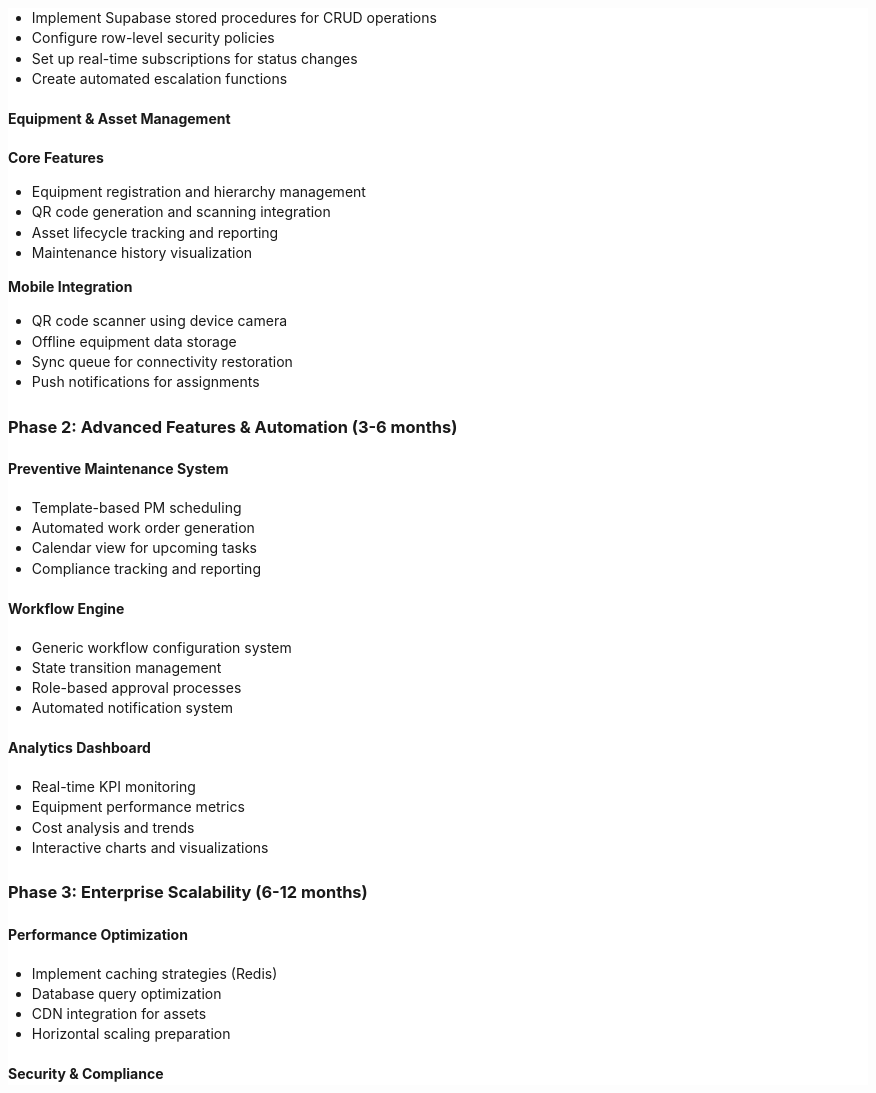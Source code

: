 - Implement Supabase stored procedures for CRUD operations
- Configure row-level security policies
- Set up real-time subscriptions for status changes
- Create automated escalation functions

#### Equipment & Asset Management

**Core Features**

- Equipment registration and hierarchy management
- QR code generation and scanning integration
- Asset lifecycle tracking and reporting
- Maintenance history visualization

**Mobile Integration**

- QR code scanner using device camera
- Offline equipment data storage
- Sync queue for connectivity restoration
- Push notifications for assignments

### Phase 2: Advanced Features & Automation (3-6 months)

#### Preventive Maintenance System

- Template-based PM scheduling
- Automated work order generation
- Calendar view for upcoming tasks
- Compliance tracking and reporting

#### Workflow Engine

- Generic workflow configuration system
- State transition management
- Role-based approval processes
- Automated notification system

#### Analytics Dashboard

- Real-time KPI monitoring
- Equipment performance metrics
- Cost analysis and trends
- Interactive charts and visualizations

### Phase 3: Enterprise Scalability (6-12 months)

#### Performance Optimization

- Implement caching strategies (Redis)
- Database query optimization
- CDN integration for assets
- Horizontal scaling preparation

#### Security & Compliance
